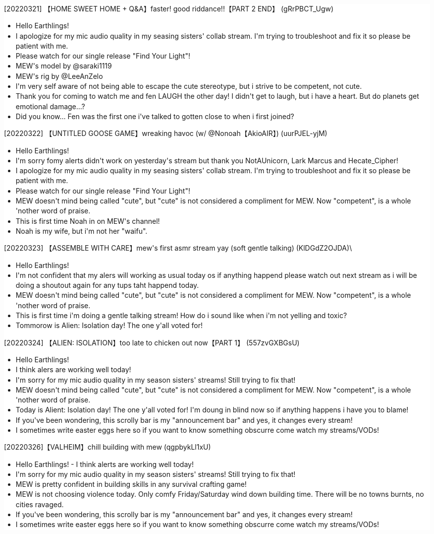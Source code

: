 [20220321] 【HOME SWEET HOME + Q&A】faster! good riddance!!【PART 2 END】 (gRrPBCT_Ugw)
- Hello Earthlings!
- I apologize for my mic audio quality in my seasing sisters' collab stream. I'm trying to troubleshoot and fix it so please be patient with me.
- Please watch for our single release "Find Your Light"!
- MEW's model by @saraki1119
- MEW's rig by @LeeAnZelo
- I'm very self aware of not being able to escape the cute stereotype, but i strive to be competent, not cute.
- Thank you for coming to watch me and fen LAUGH the other day! I didn't get to laugh, but i have a heart. But do planets get emotional damage...?
- Did you know... Fen was the first one i've talked to gotten close to when i first joined?

[20220322] 【UNTITLED GOOSE GAME】wreaking havoc (w/ @Nonoah【AkioAIR】) (uurPJEL-yjM)
- Hello Earthlings!
- I'm sorry fomy alerts didn't work on yesterday's stream but thank you NotAUnicorn, Lark Marcus and Hecate_Cipher!
- I apologize for my mic audio quality in my seasing sisters' collab stream. I'm trying to troubleshoot and fix it so please be patient with me.
- Please watch for our single release "Find Your Light"!
- MEW doesn't mind being called "cute", but "cute" is not considered a compliment for MEW. Now "competent", is a whole 'nother word of praise.
- This is first time Noah in on MEW's channel!
- Noah is my wife, but i'm not her "waifu".

[20220323] 【ASSEMBLE WITH CARE】mew's first asmr stream yay (soft gentle talking) (KlDGdZ2OJDA)\
- Hello Earthlings!
- I'm not confident that my alers will working as usual today os if anything happend please watch out next stream as i will be doing a shoutout again for any tups taht happend today.
- MEW doesn't mind being called "cute", but "cute" is not considered a compliment for MEW. Now "competent", is a whole 'nother word of praise.
- This is first time i'm doing a gentle talking stream! How do i sound like when i'm not yelling and toxic?
- Tommorow is Alien: Isolation day! The one y'all voted for!

[20220324] 【ALIEN: ISOLATION】too late to chicken out now【PART 1】 (557zvGXBGsU)
- Hello Earthlings!
- I think alers are working well today!
- I'm sorry for my mic audio quality in my season sisters' streams! Still trying to fix that!
- MEW doesn't mind being called "cute", but "cute" is not considered a compliment for MEW. Now "competent", is a whole 'nother word of praise.
- Today is Alient: Isolation day! The one y'all voted for! I'm doung in blind now so if anything happens i have you to blame!
- If you've been wondering, this scrolly bar is my "announcement bar" and yes, it changes every stream!
- I sometimes write easter eggs here so if you want to know something obscurre come watch my streams/VODs!

[20220326]【VALHEIM】chill building with mew (qgpbykLl1xU)
- Hello Earthlings! - I think alerts are working well today!
- I'm sorry for my mic audio quality in my season sisters' streams! Still trying to fix that!
- MEW is pretty confident in building skills in any survival crafting game!
- MEW is not choosing violence today. Only comfy Friday/Saturday wind down building time. There will be no towns burnts, no cities ravaged.
- If you've been wondering, this scrolly bar is my "announcement bar" and yes, it changes every stream!
- I sometimes write easter eggs here so if you want to know something obscurre come watch my streams/VODs!
